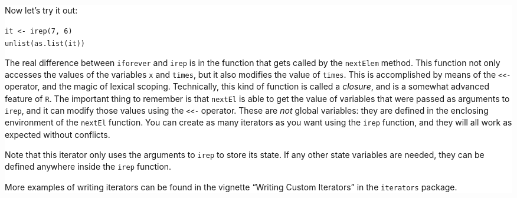 Now let’s try it out:

    it <- irep(7, 6)
    unlist(as.list(it))

The real difference between `iforever` and `irep` is in the function that gets called by the `nextElem` method. This function not only accesses the values of the variables `x` and `times`, but it also modifies the value of `times`. This is accomplished by means of the `<<-` operator, and the magic of lexical scoping. Technically, this kind of function is called a <span>*closure*</span>, and is a somewhat advanced feature of `R`. The important thing to remember is that `nextEl` is able to get the value of variables that were passed as arguments to `irep`, and it can modify those values using the `<<-` operator. These are <span>*not*</span> global variables: they are defined in the enclosing environment of the `nextEl` function. You can create as many iterators as you want using the `irep` function, and they will all work as expected without conflicts.

Note that this iterator only uses the arguments to `irep` to store its state. If any other state variables are needed, they can be defined anywhere inside the `irep` function.

More examples of writing iterators can be found in the vignette “Writing Custom Iterators” in the `iterators` package.
